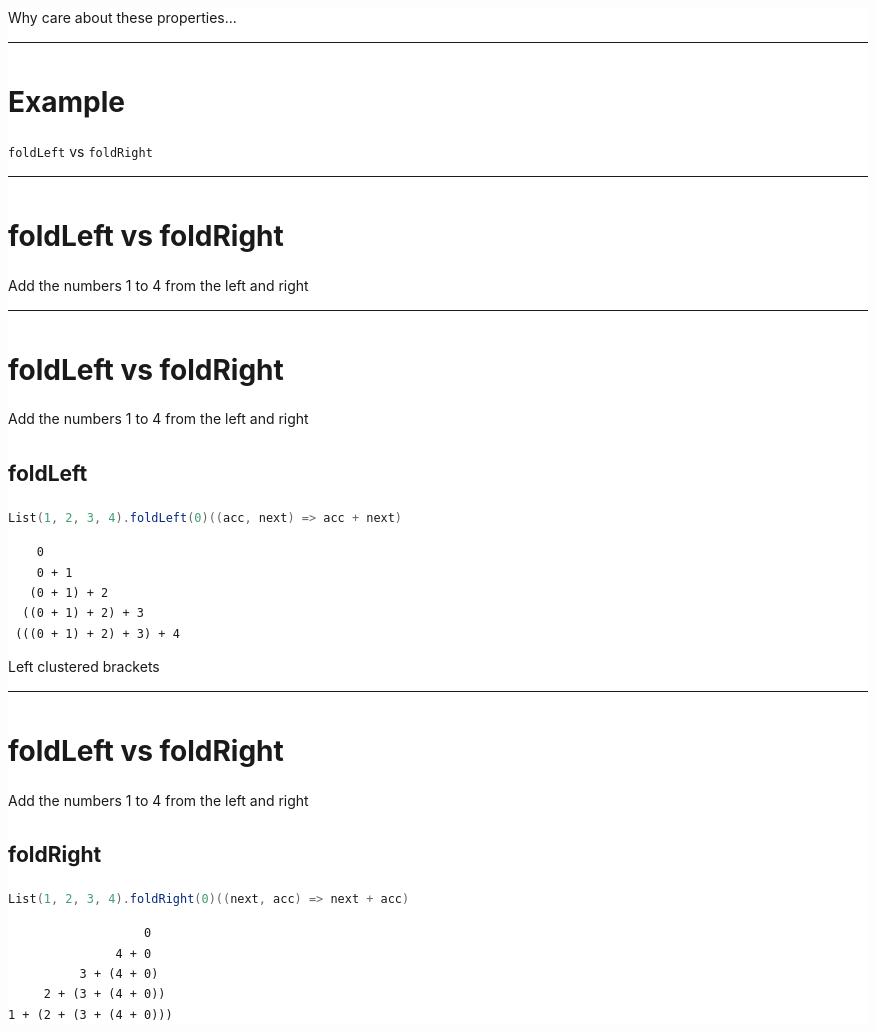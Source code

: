 Why care about these properties...

---

# Example

`foldLeft` vs `foldRight`

---

# foldLeft vs foldRight

Add the numbers 1 to 4 from the left and right

---

# foldLeft vs foldRight

Add the numbers 1 to 4 from the left and right

## foldLeft

```scala
List(1, 2, 3, 4).foldLeft(0)((acc, next) => acc + next)
```

```
    0
    0 + 1
   (0 + 1) + 2
  ((0 + 1) + 2) + 3
 (((0 + 1) + 2) + 3) + 4
```

Left clustered brackets

---

# foldLeft vs foldRight

Add the numbers 1 to 4 from the left and right

## foldRight

```scala
List(1, 2, 3, 4).foldRight(0)((next, acc) => next + acc)
```

```
                   0
               4 + 0
          3 + (4 + 0)
     2 + (3 + (4 + 0))
1 + (2 + (3 + (4 + 0)))
```
